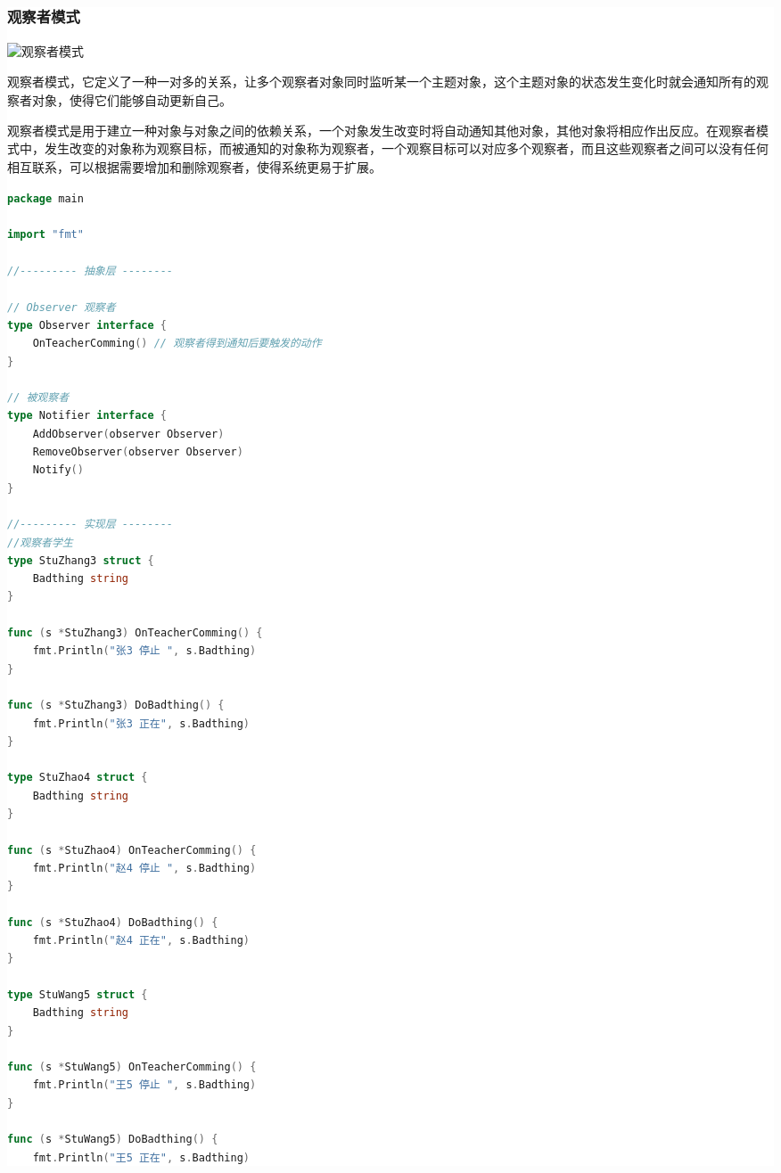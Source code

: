 ### 观察者模式

![观察者模式](https://cdn.xiaobinqt.cn/xiaobinqt.io/20221116/dd1bb9e2a0b5493384d105cdf70edef7.png '观察者模式')

观察者模式，它定义了一种一对多的关系，让多个观察者对象同时监听某一个主题对象，这个主题对象的状态发生变化时就会通知所有的观察者对象，使得它们能够自动更新自己。

观察者模式是用于建立一种对象与对象之间的依赖关系，一个对象发生改变时将自动通知其他对象，其他对象将相应作出反应。在观察者模式中，发生改变的对象称为观察目标，而被通知的对象称为观察者，一个观察目标可以对应多个观察者，而且这些观察者之间可以没有任何相互联系，可以根据需要增加和删除观察者，使得系统更易于扩展。

```go
package main

import "fmt"

//--------- 抽象层 --------

// Observer 观察者
type Observer interface {
	OnTeacherComming() // 观察者得到通知后要触发的动作
}

// 被观察者
type Notifier interface {
	AddObserver(observer Observer)
	RemoveObserver(observer Observer)
	Notify()
}

//--------- 实现层 --------
//观察者学生
type StuZhang3 struct {
	Badthing string
}

func (s *StuZhang3) OnTeacherComming() {
	fmt.Println("张3 停止 ", s.Badthing)
}

func (s *StuZhang3) DoBadthing() {
	fmt.Println("张3 正在", s.Badthing)
}

type StuZhao4 struct {
	Badthing string
}

func (s *StuZhao4) OnTeacherComming() {
	fmt.Println("赵4 停止 ", s.Badthing)
}

func (s *StuZhao4) DoBadthing() {
	fmt.Println("赵4 正在", s.Badthing)
}

type StuWang5 struct {
	Badthing string
}

func (s *StuWang5) OnTeacherComming() {
	fmt.Println("王5 停止 ", s.Badthing)
}

func (s *StuWang5) DoBadthing() {
	fmt.Println("王5 正在", s.Badthing)
```